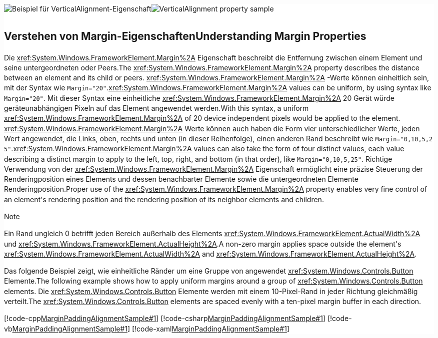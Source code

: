  <span data-ttu-id="cf875-161">![Beispiel für VerticalAlignment-Eigenschaft](../../../../docs/framework/wpf/advanced/media/layout-vertical-alignment-graphic.PNG "layout_vertical_alignment_graphic")</span><span class="sxs-lookup"><span data-stu-id="cf875-161">![VerticalAlignment property sample](../../../../docs/framework/wpf/advanced/media/layout-vertical-alignment-graphic.PNG "layout_vertical_alignment_graphic")</span></span>  
  
<a name="wcpsdk_layout_amp_margin_properties"></a>   
## <a name="understanding-margin-properties"></a><span data-ttu-id="cf875-162">Verstehen von Margin-Eigenschaften</span><span class="sxs-lookup"><span data-stu-id="cf875-162">Understanding Margin Properties</span></span>  
 <span data-ttu-id="cf875-163">Die <xref:System.Windows.FrameworkElement.Margin%2A> Eigenschaft beschreibt die Entfernung zwischen einem Element und seine untergeordneten oder Peers.</span><span class="sxs-lookup"><span data-stu-id="cf875-163">The <xref:System.Windows.FrameworkElement.Margin%2A> property describes the distance between an element and its child or peers.</span></span> <span data-ttu-id="cf875-164"><xref:System.Windows.FrameworkElement.Margin%2A> -Werte können einheitlich sein, mit der Syntax wie `Margin="20"`.</span><span class="sxs-lookup"><span data-stu-id="cf875-164"><xref:System.Windows.FrameworkElement.Margin%2A> values can be uniform, by using syntax like `Margin="20"`.</span></span> <span data-ttu-id="cf875-165">Mit dieser Syntax eine einheitliche <xref:System.Windows.FrameworkElement.Margin%2A> 20 Gerät würde geräteunabhängigen Pixeln auf das Element angewendet werden.</span><span class="sxs-lookup"><span data-stu-id="cf875-165">With this syntax, a uniform <xref:System.Windows.FrameworkElement.Margin%2A> of 20 device independent pixels would be applied to the element.</span></span> <span data-ttu-id="cf875-166"><xref:System.Windows.FrameworkElement.Margin%2A> Werte können auch haben die Form vier unterschiedlicher Werte, jeden Wert angewendet, die Links, oben, rechts und unten (in dieser Reihenfolge), einen anderen Rand beschreibt wie `Margin="0,10,5,25"`.</span><span class="sxs-lookup"><span data-stu-id="cf875-166"><xref:System.Windows.FrameworkElement.Margin%2A> values can also take the form of four distinct values, each value describing a distinct margin to apply to the left, top, right, and bottom (in that order), like `Margin="0,10,5,25"`.</span></span> <span data-ttu-id="cf875-167">Richtige Verwendung von der <xref:System.Windows.FrameworkElement.Margin%2A> Eigenschaft ermöglicht eine präzise Steuerung der Renderingposition eines Elements und dessen benachbarter Elemente sowie die untergeordneten Elemente Renderingposition.</span><span class="sxs-lookup"><span data-stu-id="cf875-167">Proper use of the <xref:System.Windows.FrameworkElement.Margin%2A> property enables very fine control of an element's rendering position and the rendering position of its neighbor elements and children.</span></span>  
  
> [!NOTE]
>  <span data-ttu-id="cf875-168">Ein Rand ungleich 0 betrifft jeden Bereich außerhalb des Elements <xref:System.Windows.FrameworkElement.ActualWidth%2A> und <xref:System.Windows.FrameworkElement.ActualHeight%2A>.</span><span class="sxs-lookup"><span data-stu-id="cf875-168">A non-zero margin applies space outside the element's <xref:System.Windows.FrameworkElement.ActualWidth%2A> and <xref:System.Windows.FrameworkElement.ActualHeight%2A>.</span></span>  
  
 <span data-ttu-id="cf875-169">Das folgende Beispiel zeigt, wie einheitliche Ränder um eine Gruppe von angewendet <xref:System.Windows.Controls.Button> Elemente.</span><span class="sxs-lookup"><span data-stu-id="cf875-169">The following example shows how to apply uniform margins around a group of <xref:System.Windows.Controls.Button> elements.</span></span> <span data-ttu-id="cf875-170">Die <xref:System.Windows.Controls.Button> Elemente werden mit einem 10-Pixel-Rand in jeder Richtung gleichmäßig verteilt.</span><span class="sxs-lookup"><span data-stu-id="cf875-170">The <xref:System.Windows.Controls.Button> elements are spaced evenly with a ten-pixel margin buffer in each direction.</span></span>  
  
 [!code-cpp[MarginPaddingAlignmentSample#1](../../../../samples/snippets/cpp/VS_Snippets_Wpf/MarginPaddingAlignmentSample/CPP/Margin_Padding_Alignment_Sample.cpp#1)]
 [!code-csharp[MarginPaddingAlignmentSample#1](../../../../samples/snippets/csharp/VS_Snippets_Wpf/MarginPaddingAlignmentSample/CSharp/Margin_Padding_Alignment_Sample.cs#1)]
 [!code-vb[MarginPaddingAlignmentSample#1](../../../../samples/snippets/visualbasic/VS_Snippets_Wpf/MarginPaddingAlignmentSample/VisualBasic/MarginPaddingAlignment.vb#1)]
 [!code-xaml[MarginPaddingAlignmentSample#1](../../../../samples/snippets/xaml/VS_Snippets_Wpf/MarginPaddingAlignmentSample/XAML/default.xaml#1)]  
  